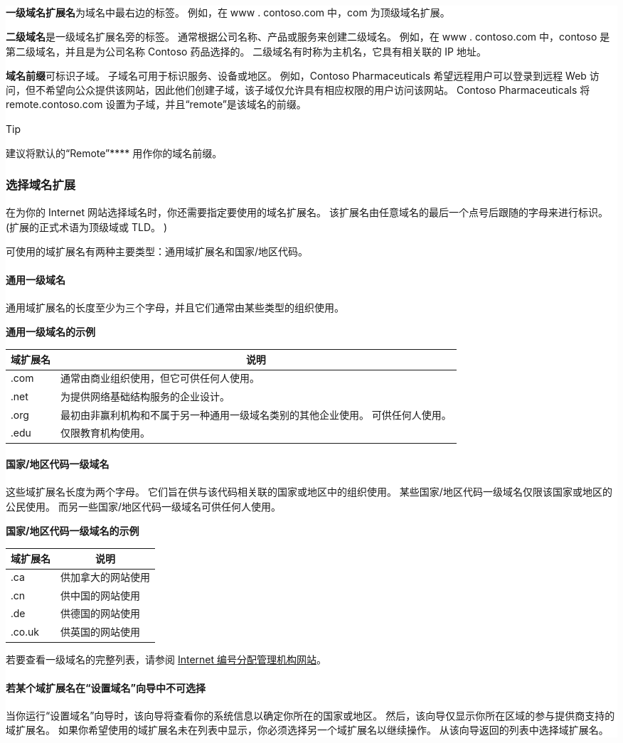  **一级域名扩展名**为域名中最右边的标签。 例如，在 www \. contoso.com 中，com 为顶级域名扩展。

 **二级域名**是一级域名扩展名旁的标签。 通常根据公司名称、产品或服务来创建二级域名。 例如，在 www \. contoso.com 中，contoso 是第二级域名，并且是为公司名称 Contoso 药品选择的。 二级域名有时称为主机名，它具有相关联的 IP 地址。

 **域名前缀**可标识子域。 子域名可用于标识服务、设备或地区。 例如，Contoso Pharmaceuticals 希望远程用户可以登录到远程 Web 访问，但不希望向公众提供该网站，因此他们创建子域，该子域仅允许具有相应权限的用户访问该网站。 Contoso Pharmaceuticals 将 remote.contoso.com 设置为子域，并且“remote”是该域名的前缀。

> [!TIP]
>  建议将默认的“Remote”**** 用作你的域名前缀。

###  <a name="choose-a-domain-name-extension"></a><a name="BKMK_Extension"></a> 选择域名扩展
 在为你的 Internet 网站选择域名时，你还需要指定要使用的域名扩展名。 该扩展名由任意域名的最后一个点号后跟随的字母来进行标识。  (扩展的正式术语为顶级域或 TLD。 ) 

 可使用的域扩展名有两种主要类型：通用域扩展名和国家/地区代码。

#### <a name="generic-top-level-domains"></a>通用一级域名
 通用域扩展名的长度至少为三个字母，并且它们通常由某些类型的组织使用。

 **通用一级域名的示例**

|域扩展名|说明|
|----------------------|-----------------|
|.com|通常由商业组织使用，但它可供任何人使用。|
|.net|为提供网络基础结构服务的企业设计。|
|.org|最初由非赢利机构和不属于另一种通用一级域名类别的其他企业使用。 可供任何人使用。|
|.edu|仅限教育机构使用。|

#### <a name="country-code-top-level-domains"></a>国家/地区代码一级域名
 这些域扩展名长度为两个字母。 它们旨在供与该代码相关联的国家或地区中的组织使用。 某些国家/地区代码一级域名仅限该国家或地区的公民使用。 而另一些国家/地区代码一级域名可供任何人使用。

 **国家/地区代码一级域名的示例**

|域扩展名|说明|
|----------------------|-----------------|
|.ca|供加拿大的网站使用|
|.cn|供中国的网站使用|
|.de|供德国的网站使用|
|.co.uk|供英国的网站使用|

 若要查看一级域名的完整列表，请参阅 [Internet 编号分配管理机构网站](https://go.microsoft.com/fwlink/?LinkId=117438)。

#### <a name="if-a-domain-extension-is-not-available-to-select-in-the-set-up-domain-name-wizard"></a>若某个域扩展名在“设置域名”向导中不可选择
 当你运行“设置域名”向导时，该向导将查看你的系统信息以确定你所在的国家或地区。 然后，该向导仅显示你所在区域的参与提供商支持的域扩展名。 如果你希望使用的域扩展名未在列表中显示，你必须选择另一个域扩展名以继续操作。 从该向导返回的列表中选择域扩展名。
